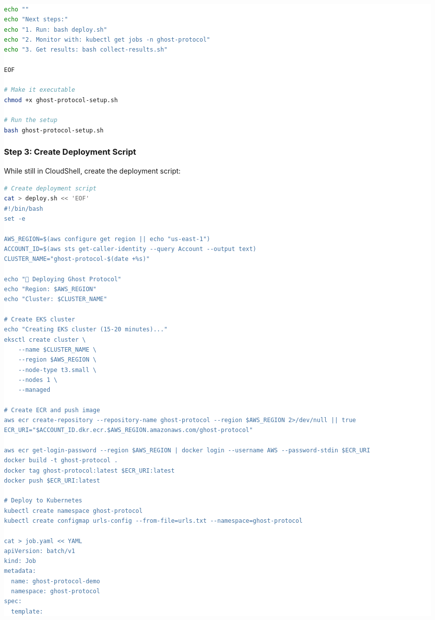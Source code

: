 ```bash
echo ""
echo "Next steps:"
echo "1. Run: bash deploy.sh"
echo "2. Monitor with: kubectl get jobs -n ghost-protocol"
echo "3. Get results: bash collect-results.sh"

EOF

# Make it executable
chmod +x ghost-protocol-setup.sh

# Run the setup
bash ghost-protocol-setup.sh
```

### Step 3: Create Deployment Script
While still in CloudShell, create the deployment script:

```bash
# Create deployment script
cat > deploy.sh << 'EOF'
#!/bin/bash
set -e

AWS_REGION=$(aws configure get region || echo "us-east-1")
ACCOUNT_ID=$(aws sts get-caller-identity --query Account --output text)
CLUSTER_NAME="ghost-protocol-$(date +%s)"

echo "🚀 Deploying Ghost Protocol"
echo "Region: $AWS_REGION"
echo "Cluster: $CLUSTER_NAME"

# Create EKS cluster
echo "Creating EKS cluster (15-20 minutes)..."
eksctl create cluster \
    --name $CLUSTER_NAME \
    --region $AWS_REGION \
    --node-type t3.small \
    --nodes 1 \
    --managed

# Create ECR and push image
aws ecr create-repository --repository-name ghost-protocol --region $AWS_REGION 2>/dev/null || true
ECR_URI="$ACCOUNT_ID.dkr.ecr.$AWS_REGION.amazonaws.com/ghost-protocol"

aws ecr get-login-password --region $AWS_REGION | docker login --username AWS --password-stdin $ECR_URI
docker build -t ghost-protocol .
docker tag ghost-protocol:latest $ECR_URI:latest
docker push $ECR_URI:latest

# Deploy to Kubernetes
kubectl create namespace ghost-protocol
kubectl create configmap urls-config --from-file=urls.txt --namespace=ghost-protocol

cat > job.yaml << YAML
apiVersion: batch/v1
kind: Job
metadata:
  name: ghost-protocol-demo
  namespace: ghost-protocol
spec:
  template:
```